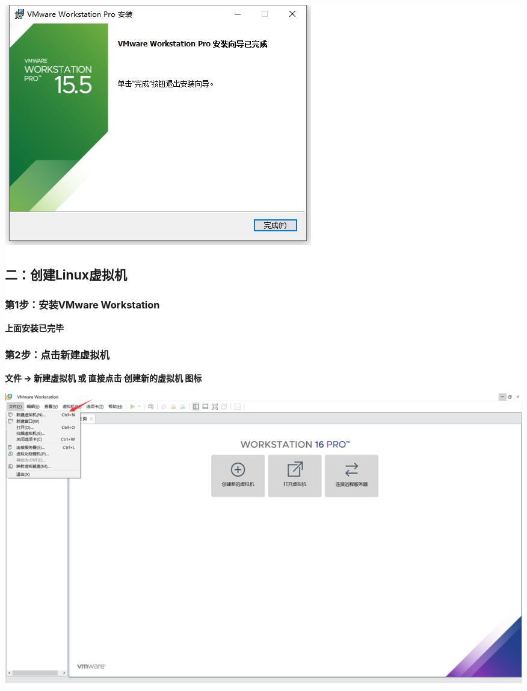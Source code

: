 ![](img\azimg/1578696-20200423131720835-834376267.png)

 

## 二：创建Linux虚拟机

### 第1步：安装VMware Workstation

**上面安装已完毕**

### 第2步：点击新建虚拟机

**文件 → 新建虚拟机 或 直接点击 创建新的虚拟机 图标**

![](img/azimg/cc.png)
